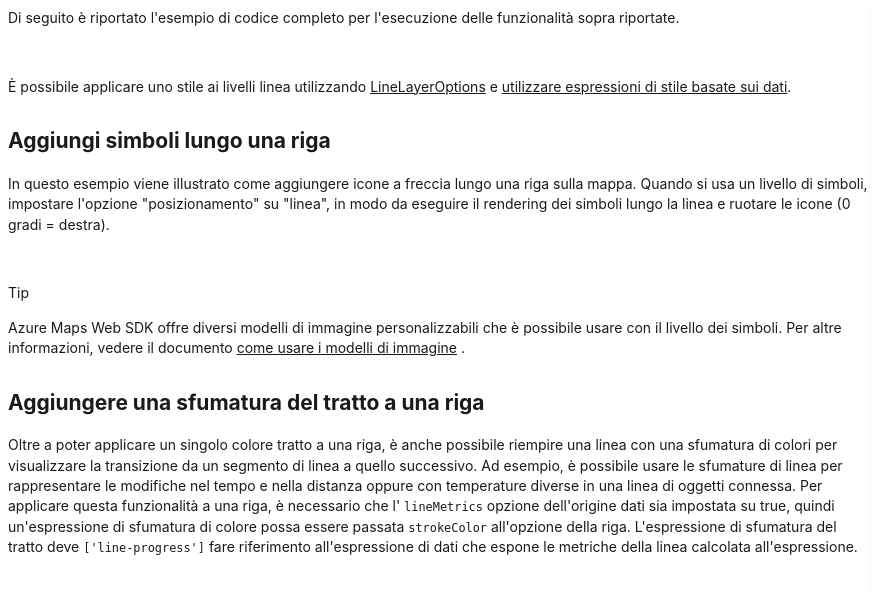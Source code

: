 Di seguito è riportato l'esempio di codice completo per l'esecuzione delle funzionalità sopra riportate.

<br/>

<iframe height='500' scrolling='no' title='Aggiungere una linea a una mappa' src='//codepen.io/azuremaps/embed/qomaKv/?height=500&theme-id=0&default-tab=js,result&embed-version=2&editable=true' frameborder='no' allowtransparency='true' allowfullscreen='true' style='width: 100%;'>Vedere l'elemento Pen <a href='https://codepen.io/azuremaps/pen/qomaKv/'>Aggiungere una linea a una mappa</a> con Mappe di Azure (<a href='https://codepen.io/azuremaps'>@azuremaps</a>) in <a href='https://codepen.io'>CodePen</a>.
</iframe>

È possibile applicare uno stile ai livelli linea utilizzando [LineLayerOptions](/javascript/api/azure-maps-control/atlas.linelayeroptions?view=azure-iot-typescript-latest) e [utilizzare espressioni di stile basate sui dati](data-driven-style-expressions-web-sdk.md).

## <a name="add-symbols-along-a-line"></a>Aggiungi simboli lungo una riga

In questo esempio viene illustrato come aggiungere icone a freccia lungo una riga sulla mappa. Quando si usa un livello di simboli, impostare l'opzione "posizionamento" su "linea", in modo da eseguire il rendering dei simboli lungo la linea e ruotare le icone (0 gradi = destra).

<br/>

<iframe height="500" style="width: 100%;" scrolling="no" title="Mostra freccia lungo la linea" src="//codepen.io/azuremaps/embed/drBJwX/?height=500&theme-id=0&default-tab=js,result" frameborder="no" allowtransparency="true" allowfullscreen="true">
Per le mappe <a href='https://codepen.io/azuremaps/pen/drBJwX/'></a> di Azure (<a href='https://codepen.io/azuremaps'>@azuremaps</a>) in <a href='https://codepen.io'>CodePen</a>, vedere la freccia di visualizzazione della penna lungo la riga.
</iframe>

> [!TIP]
> Azure Maps Web SDK offre diversi modelli di immagine personalizzabili che è possibile usare con il livello dei simboli. Per altre informazioni, vedere il documento [come usare i modelli di immagine](how-to-use-image-templates-web-sdk.md) .

<a name="line-stroke-gradient"></a>

## <a name="add-a-stroke-gradient-to-a-line"></a>Aggiungere una sfumatura del tratto a una riga

Oltre a poter applicare un singolo colore tratto a una riga, è anche possibile riempire una linea con una sfumatura di colori per visualizzare la transizione da un segmento di linea a quello successivo. Ad esempio, è possibile usare le sfumature di linea per rappresentare le modifiche nel tempo e nella distanza oppure con temperature diverse in una linea di oggetti connessa. Per applicare questa funzionalità a una riga, è necessario che l' `lineMetrics` opzione dell'origine dati sia impostata su true, quindi un'espressione di sfumatura di colore possa essere passata `strokeColor` all'opzione della riga. L'espressione di sfumatura del tratto deve `['line-progress']` fare riferimento all'espressione di dati che espone le metriche della linea calcolata all'espressione.

<br/>
